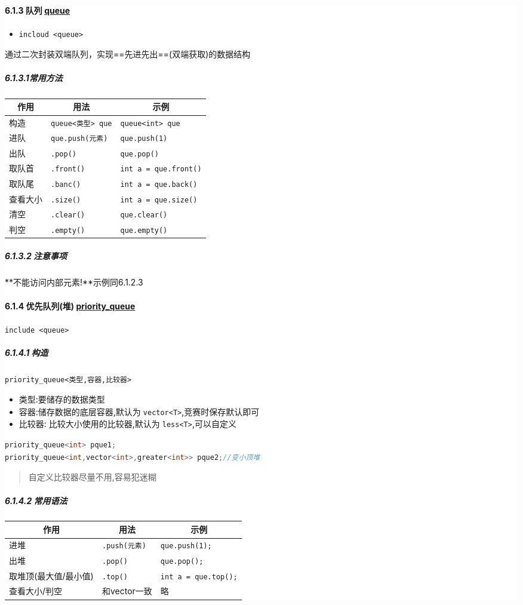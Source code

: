 #### 6.1.3 队列 [queue](https://zh.cppreference.com/w/cpp/container/queue)

- `incloud <queue>`

通过二次封装双端队列，实现==先进先出==(双端获取)的数据结构

##### 6.1.3.1常用方法

| 作用     | 用法              | 示例                  |
| -------- | ----------------- | --------------------- |
| 构造     | `queue<类型> que` | `queue<int> que`      |
| 进队     | `que.push(元素)`  | `que.push(1)`         |
| 出队     | `.pop()`          | `que.pop()`           |
| 取队首   | `.front()`        | `int a = que.front()` |
| 取队尾   | `.banc()`         | `int a = que.back()`  |
| 查看大小 | `.size()`         | `int a = que.size()`  |
| 清空     | `.clear()`        | `que.clear()`         |
| 判空     | `.empty()`        | `que.empty()`         |

##### 6.1.3.2 注意事项

**不能访问内部元素!**示例同6.1.2.3

#### 6.1.4 优先队列(堆) [priority_queue](https://zh.cppreference.com/w/cpp/container/priority_queue)

`include <queue>`

##### 6.1.4.1 构造

`priority_queue<类型,容器,比较器>`

- 类型:要储存的数据类型
- 容器:储存数据的底层容器,默认为 `vector<T>`,竞赛时保存默认即可
- 比较器: 比较大小使用的比较器,默认为 `less<T>`,可以自定义

```cpp
priority_queue<int> pque1;
priority_queue<int,vector<int>,greater<int>> pque2;//变小顶堆
```

> 自定义比较器尽量不用,容易犯迷糊

##### 6.1.4.2 常用语法

| 作用                  | 用法          | 示例                 |
| --------------------- | ------------- | -------------------- |
| 进堆                  | `.push(元素)` | `que.push(1);`       |
| 出堆                  | `.pop()`      | `que.pop();`         |
| 取堆顶(最大值/最小值) | `.top()`      | `int a = que.top();` |
| 查看大小/判空         | 和vector一致  | 略                   |
